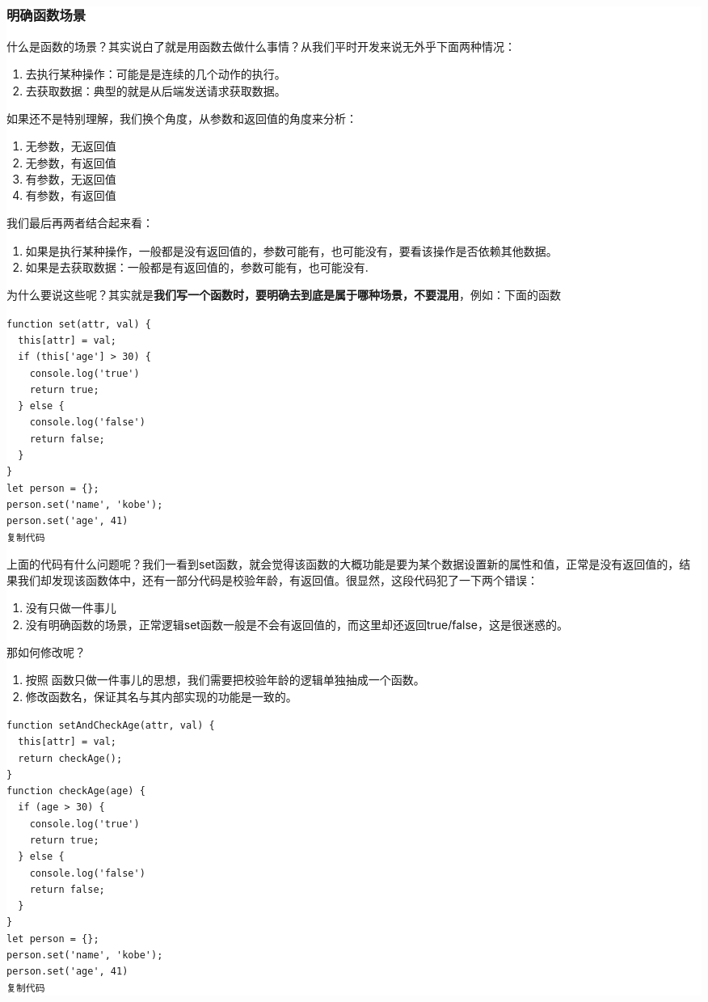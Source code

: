 ### 明确函数场景

什么是函数的场景？其实说白了就是用函数去做什么事情？从我们平时开发来说无外乎下面两种情况：

1. 去执行某种操作：可能是是连续的几个动作的执行。
2. 去获取数据：典型的就是从后端发送请求获取数据。

如果还不是特别理解，我们换个角度，从参数和返回值的角度来分析：

1. 无参数，无返回值
2. 无参数，有返回值
3. 有参数，无返回值
4. 有参数，有返回值

我们最后再两者结合起来看：

1. 如果是执行某种操作，一般都是没有返回值的，参数可能有，也可能没有，要看该操作是否依赖其他数据。
2. 如果是去获取数据：一般都是有返回值的，参数可能有，也可能没有.

为什么要说这些呢？其实就是**我们写一个函数时，要明确去到底是属于哪种场景，不要混用**，例如：下面的函数

```
function set(attr, val) {
  this[attr] = val;
  if (this['age'] > 30) {
    console.log('true')
    return true;
  } else {
    console.log('false')
    return false;
  }
}
let person = {};
person.set('name', 'kobe');
person.set('age', 41)
复制代码
```

上面的代码有什么问题呢？我们一看到set函数，就会觉得该函数的大概功能是要为某个数据设置新的属性和值，正常是没有返回值的，结果我们却发现该函数体中，还有一部分代码是校验年龄，有返回值。很显然，这段代码犯了一下两个错误：

1. 没有只做一件事儿
2. 没有明确函数的场景，正常逻辑set函数一般是不会有返回值的，而这里却还返回true/false，这是很迷惑的。

那如何修改呢？

1. 按照 函数只做一件事儿的思想，我们需要把校验年龄的逻辑单独抽成一个函数。
2. 修改函数名，保证其名与其内部实现的功能是一致的。

```
function setAndCheckAge(attr, val) {
  this[attr] = val;
  return checkAge();
}
function checkAge(age) {
  if (age > 30) {
    console.log('true')
    return true;
  } else {
    console.log('false')
    return false;
  }
}
let person = {};
person.set('name', 'kobe');
person.set('age', 41)
复制代码
```
